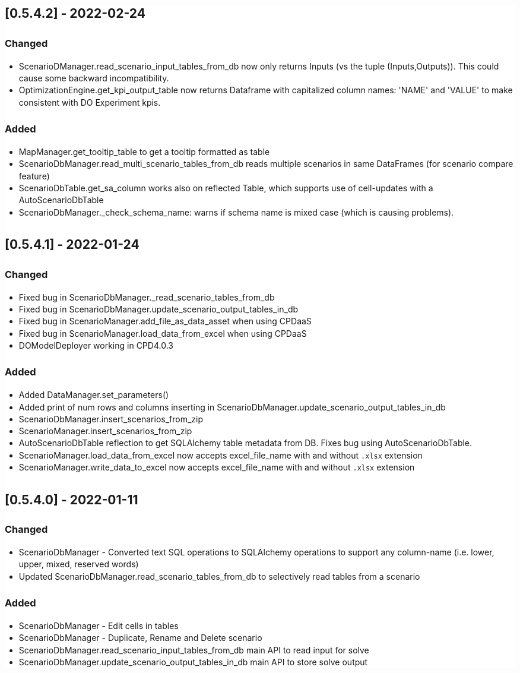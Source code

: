 ## [0.5.4.2] - 2022-02-24
### Changed
- ScenarioDManager.read_scenario_input_tables_from_db now only returns Inputs (vs the tuple (Inputs,Outputs)). This could cause some backward incompatibility.
- OptimizationEngine.get_kpi_output_table now returns Dataframe with capitalized column names: 'NAME' and 'VALUE' to make consistent with DO Experiment kpis.
### Added
- MapManager.get_tooltip_table to get a tooltip formatted as table
- ScenarioDbManager.read_multi_scenario_tables_from_db reads multiple scenarios in same DataFrames (for scenario compare feature)
- ScenarioDbTable.get_sa_column works also on reflected Table, which supports use of cell-updates with a AutoScenarioDbTable 
- ScenarioDbManager._check_schema_name: warns if schema name is mixed case (which is causing problems).

## [0.5.4.1] - 2022-01-24
### Changed
- Fixed bug in ScenarioDbManager._read_scenario_tables_from_db
- Fixed bug in ScenarioDbManager.update_scenario_output_tables_in_db
- Fixed bug in ScenarioManager.add_file_as_data_asset when using CPDaaS
- Fixed bug in ScenarioManager.load_data_from_excel when using CPDaaS
- DOModelDeployer working in CPD4.0.3
### Added
- Added DataManager.set_parameters()
- Added print of num rows and columns inserting in ScenarioDbManager.update_scenario_output_tables_in_db
- ScenarioDbManager.insert_scenarios_from_zip
- ScenarioManager.insert_scenarios_from_zip
- AutoScenarioDbTable reflection to get SQLAlchemy table metadata from DB. Fixes bug using AutoScenarioDbTable.
- ScenarioManager.load_data_from_excel now accepts excel_file_name with and without `.xlsx` extension
- ScenarioManager.write_data_to_excel now accepts excel_file_name with and without `.xlsx` extension

## [0.5.4.0] - 2022-01-11
### Changed
- ScenarioDbManager - Converted text SQL operations to SQLAlchemy operations to support any column-name (i.e. lower, upper, mixed, reserved words)
- Updated ScenarioDbManager.read_scenario_tables_from_db to selectively read tables from a scenario
### Added
- ScenarioDbManager - Edit cells in tables
- ScenarioDbManager - Duplicate, Rename and Delete scenario
- ScenarioDbManager.read_scenario_input_tables_from_db main API to read input for solve
- ScenarioDbManager.update_scenario_output_tables_in_db main API to store solve output
